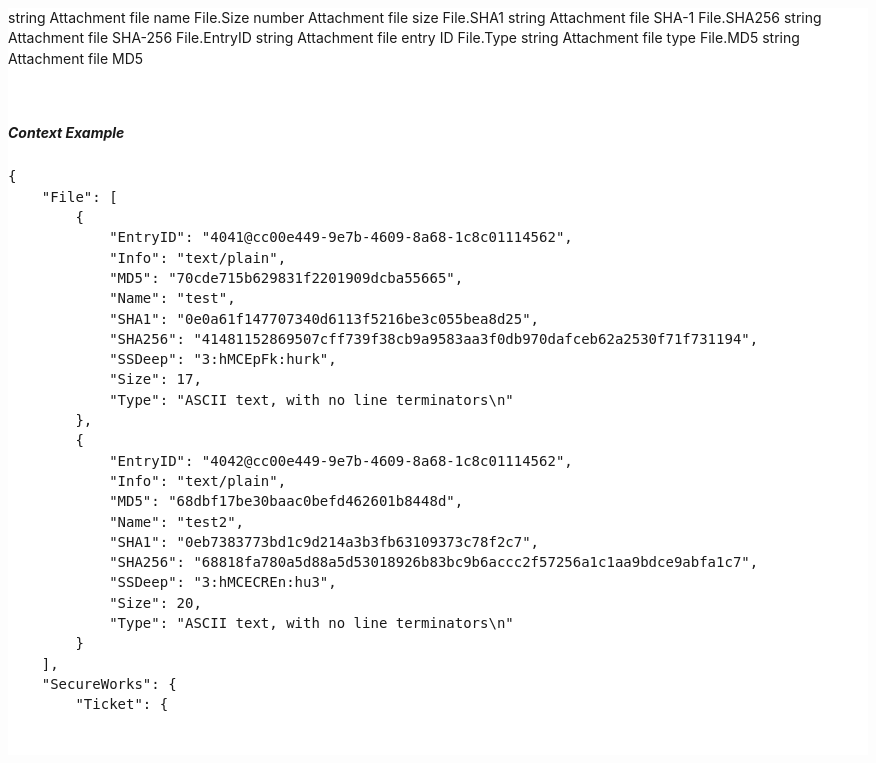<td style="width: 79px;">string</td>
<td style="width: 295px;">Attachment file name</td>
</tr>
<tr>
<td style="width: 334px;">File.Size</td>
<td style="width: 79px;">number</td>
<td style="width: 295px;">Attachment file size</td>
</tr>
<tr>
<td style="width: 334px;">File.SHA1</td>
<td style="width: 79px;">string</td>
<td style="width: 295px;">Attachment file SHA-1</td>
</tr>
<tr>
<td style="width: 334px;">File.SHA256</td>
<td style="width: 79px;">string</td>
<td style="width: 295px;">Attachment file SHA-256</td>
</tr>
<tr>
<td style="width: 334px;">File.EntryID</td>
<td style="width: 79px;">string</td>
<td style="width: 295px;">Attachment file entry ID</td>
</tr>
<tr>
<td style="width: 334px;">File.Type</td>
<td style="width: 79px;">string</td>
<td style="width: 295px;">Attachment file type</td>
</tr>
<tr>
<td style="width: 334px;">File.MD5</td>
<td style="width: 79px;">string</td>
<td style="width: 295px;">Attachment file MD5</td>
</tr>
</tbody>
</table>
<p> </p>
<h5>Context Example</h5>
<pre>{
    "File": [
        {
            "EntryID": "4041@cc00e449-9e7b-4609-8a68-1c8c01114562",
            "Info": "text/plain",
            "MD5": "70cde715b629831f2201909dcba55665",
            "Name": "test",
            "SHA1": "0e0a61f147707340d6113f5216be3c055bea8d25",
            "SHA256": "41481152869507cff739f38cb9a9583aa3f0db970dafceb62a2530f71f731194",
            "SSDeep": "3:hMCEpFk:hurk",
            "Size": 17,
            "Type": "ASCII text, with no line terminators\n"
        },
        {
            "EntryID": "4042@cc00e449-9e7b-4609-8a68-1c8c01114562",
            "Info": "text/plain",
            "MD5": "68dbf17be30baac0befd462601b8448d",
            "Name": "test2",
            "SHA1": "0eb7383773bd1c9d214a3b3fb63109373c78f2c7",
            "SHA256": "68818fa780a5d88a5d53018926b83bc9b6accc2f57256a1c1aa9bdce9abfa1c7",
            "SSDeep": "3:hMCECREn:hu3",
            "Size": 20,
            "Type": "ASCII text, with no line terminators\n"
        }
    ],
    "SecureWorks": {
        "Ticket": {